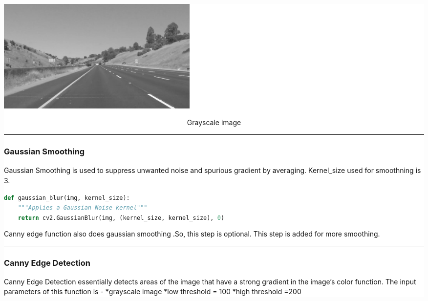  <img src="test_images_output/grayscale.jpg"  width="380" alt="Combined Image" />
 <figcaption>
 <p></p> 
 <p style="text-align: center;">  Grayscale image </p> 
 </figcaption>
</figure>

---

### Gaussian Smoothing

Gaussian Smoothing is used to suppress unwanted noise and spurious gradient by averaging. Kernel_size used for smoothning is 3.

```python
def gaussian_blur(img, kernel_size):
    """Applies a Gaussian Noise kernel"""
    return cv2.GaussianBlur(img, (kernel_size, kernel_size), 0)
```
Canny edge function also does gaussian smoothing .So, this step is optional. This step is added for more smoothing.

---

### Canny Edge Detection

Canny Edge Detection essentially detects areas of the image that have a strong gradient in the image’s color function.
The input parameters of this function is -
*grayscale image
*low threshold = 100
*high threshold =200
